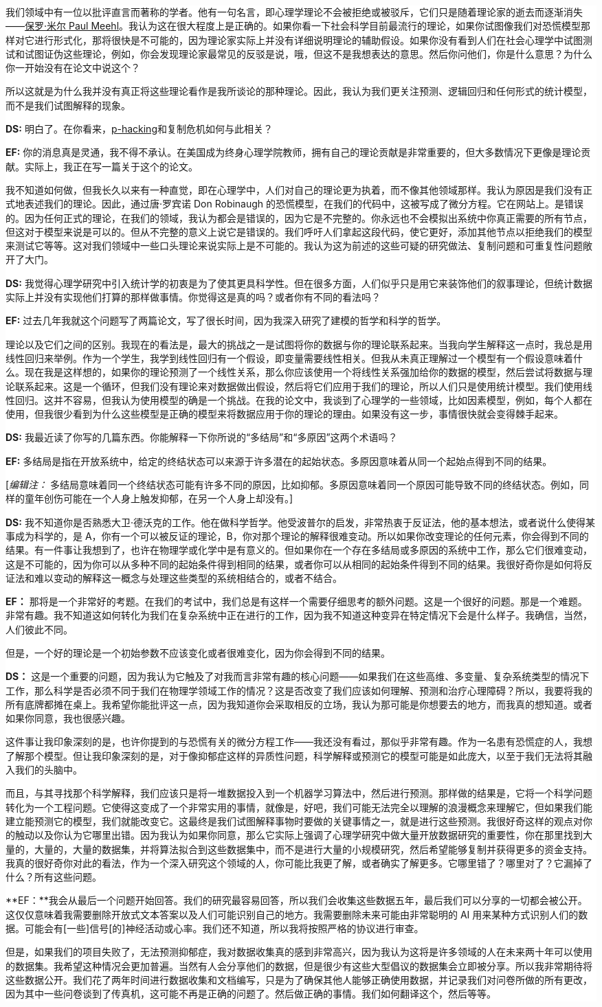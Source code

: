 我们领域中有一位以批评直言而著称的学者。他有一句名言，即心理学理论不会被拒绝或被驳斥，它们只是随着理论家的逝去而逐渐消失——[保罗·米尔 Paul Meehl](https://en.wikipedia.org/wiki/Paul_E._Meehl)。我认为这在很大程度上是正确的。如果你看一下社会科学目前最流行的理论，如果你试图像我们对恐慌模型那样对它进行形式化，那将很快是不可能的，因为理论家实际上并没有详细说明理论的辅助假设。如果你没有看到人们在社会心理学中试图测试和试图证伪这些理论，例如，你会发现理论家最常见的反驳是说，哦，但这不是我想表达的意思。然后你问他们，你是什么意思？为什么你一开始没有在论文中说这个？

所以这就是为什么我并没有真正将这些理论看作是我所谈论的那种理论。因此，我认为我们更关注预测、逻辑回归和任何形式的统计模型，而不是我们试图解释的现象。

**DS:** 明白了。在你看来，[p-hacking](https://en.wikipedia.org/wiki/Data_dredging)和复制危机如何与此相关？

**EF:** 你的消息真是灵通，我不得不承认。在美国成为终身心理学院教师，拥有自己的理论贡献是非常重要的，但大多数情况下更像是理论贡献。实际上，我正在写一篇关于这个的论文。

我不知道如何做，但我长久以来有一种直觉，即在心理学中，人们对自己的理论更为执着，而不像其他领域那样。我认为原因是我们没有正式地表述我们的理论。因此，通过唐·罗宾诺 Don Robinaugh 的恐慌模型，在我们的代码中，这被写成了微分方程。它在网站上。是错误的。因为任何正式的理论，在我们的领域，我认为都会是错误的，因为它是不完整的。你永远也不会模拟出系统中你真正需要的所有节点，但这对于模型来说是可以的。但从不完整的意义上说它是错误的。我们呼吁人们拿起这段代码，使它更好，添加其他节点以拒绝我们的模型来测试它等等。这对我们领域中一些口头理论来说实际上是不可能的。我认为这为前述的这些可疑的研究做法、复制问题和可重复性问题敞开了大门。

**DS:** 我觉得心理学研究中引入统计学的初衷是为了使其更具科学性。但在很多方面，人们似乎只是用它来装饰他们的叙事理论，但统计数据实际上并没有实现他们打算的那样做事情。你觉得这是真的吗？或者你有不同的看法吗？

**EF:** 过去几年我就这个问题写了两篇论文，写了很长时间，因为我深入研究了建模的哲学和科学的哲学。

理论以及它们之间的区别。我现在的看法是，最大的挑战之一是试图将你的数据与你的理论联系起来。当我向学生解释这一点时，我总是用线性回归来举例。作为一个学生，我学到线性回归有一个假设，即变量需要线性相关。但我从未真正理解过一个模型有一个假设意味着什么。现在我是这样想的，如果你的理论预测了一个线性关系，那么你应该使用一个将线性关系强加给你的数据的模型，然后尝试将数据与理论联系起来。这是一个循环，但我们没有理论来对数据做出假设，然后将它们应用于我们的理论，所以人们只是使用统计模型。我们使用线性回归。这并不容易，但我认为使用模型的确是一个挑战。在我的论文中，我谈到了心理学的一些领域，比如因素模型，例如，每个人都在使用，但我很少看到为什么这些模型是正确的模型来将数据应用于你的理论的理由。如果没有这一步，事情很快就会变得棘手起来。

**DS:** 我最近读了你写的几篇东西。你能解释一下你所说的“多结局”和“多原因”这两个术语吗？

**EF:** 多结局是指在开放系统中，给定的终结状态可以来源于许多潜在的起始状态。多原因意味着从同一个起始点得到不同的结果。

[*编辑注：* 多结局意味着同一个终结状态可能有许多不同的原因，比如抑郁。多原因意味着同一个原因可能导致不同的终结状态。例如，同样的童年创伤可能在一个人身上触发抑郁，在另一个人身上却没有。]

**DS:** 我不知道你是否熟悉大卫·德沃克的工作。他在做科学哲学。他受波普尔的启发，非常热衷于反证法，他的基本想法，或者说什么使得某事成为科学的，是 A，你有一个可以被反证的理论，B，你对那个理论的解释很难变动。所以如果你改变理论的任何元素，你会得到不同的结果。有一件事让我想到了，也许在物理学或化学中是有意义的。但如果你在一个存在多结局或多原因的系统中工作，那么它们很难变动，这是不可能的，因为你可以从多种不同的起始条件得到相同的结果，或者你可以从相同的起始条件得到不同的结果。我很好奇你是如何将反证法和难以变动的解释这一概念与处理这些类型的系统相结合的，或者不结合。

**EF：** 那将是一个非常好的考题。在我们的考试中，我们总是有这样一个需要仔细思考的额外问题。这是一个很好的问题。那是一个难题。非常有趣。我不知道这如何转化为我们在复杂系统中正在进行的工作，因为我不知道这种变异在特定情况下会是什么样子。我确信，当然，人们彼此不同。

但是，一个好的理论是一个初始参数不应该变化或者很难变化，因为你会得到不同的结果。

**DS：** 这是一个重要的问题，因为我认为它触及了对我而言非常有趣的核心问题——如果我们在这些高维、多变量、复杂系统类型的情况下工作，那么科学是否必须不同于我们在物理学领域工作的情况？这是否改变了我们应该如何理解、预测和治疗心理障碍？所以，我要将我的所有底牌都摊在桌上。我希望你能批评这一点，因为我知道你会采取相反的立场，我认为那可能是你想要去的地方，而我真的想知道。或者如果你同意，我也很感兴趣。

这件事让我印象深刻的是，也许你提到的与恐慌有关的微分方程工作——我还没有看过，那似乎非常有趣。作为一名患有恐慌症的人，我想了解那个模型。但让我印象深刻的是，对于像抑郁症这样的异质性问题，科学解释或预测它的模型可能是如此庞大，以至于我们无法将其融入我们的头脑中。

而且，与其寻找那个科学解释，我们应该只是将一堆数据投入到一个机器学习算法中，然后进行预测。那样做的结果是，它将一个科学问题转化为一个工程问题。它使得这变成了一个非常实用的事情，就像是，好吧，我们可能无法完全以理解的浪漫概念来理解它，但如果我们能建立能预测它的模型，我们就能改变它。这最终是我们试图解释事物时要做的关键事情之一，就是进行这些预测。我很好奇这样的观点对你的触动以及你认为它哪里出错。因为我认为如果你同意，那么它实际上强调了心理学研究中做大量开放数据研究的重要性，你在那里找到大量的，大量的，大量的数据集，并将算法拟合到这些数据集中，而不是进行大量的小规模研究，然后希望能够复制并获得更多的资金支持。我真的很好奇你对此的看法，作为一个深入研究这个领域的人，你可能比我更了解，或者确实了解更多。它哪里错了？哪里对了？它漏掉了什么？所有这些问题。

**EF：**我会从最后一个问题开始回答。我们的研究最容易回答，所以我们会收集这些数据五年，最后我们可以分享的一切都会被公开。这仅仅意味着我需要删除开放式文本答案以及人们可能识别自己的地方。我需要删除未来可能由非常聪明的 AI 用来某种方式识别人们的数据。可能会有[一些]信号[的]神经活动或心率。我们还不知道，所以我将按照严格的协议进行审查。

但是，如果我们的项目失败了，无法预测抑郁症，我对数据收集真的感到非常高兴，因为我认为这将是许多领域的人在未来两十年可以使用的数据集。我希望这种情况会更加普遍。当然有人会分享他们的数据，但是很少有这些大型倡议的数据集会立即被分享。所以我非常期待将这些数据公开。我们花了两年时间进行数据收集和文档编写，只是为了确保其他人能够正确使用数据，并记录我们对问卷所做的所有更改，因为其中一些问卷谈到了传真机，这可能不再是正确的问题了。然后做正确的事情。我们如何翻译这个，然后等等。
